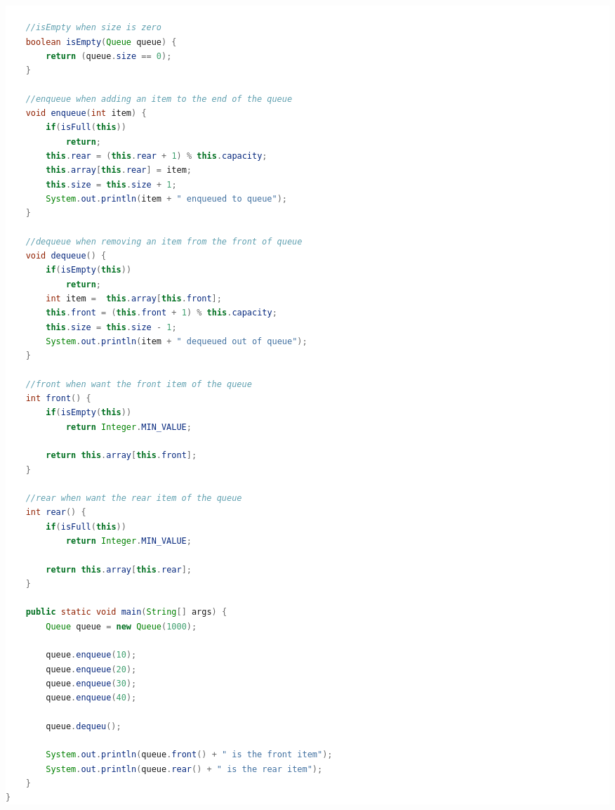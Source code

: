 ```java
    
    //isEmpty when size is zero
    boolean isEmpty(Queue queue) {
        return (queue.size == 0);
    }
    
    //enqueue when adding an item to the end of the queue
    void enqueue(int item) {
        if(isFull(this))
            return;
        this.rear = (this.rear + 1) % this.capacity;
        this.array[this.rear] = item;
        this.size = this.size + 1;
        System.out.println(item + " enqueued to queue");
    }
    
    //dequeue when removing an item from the front of queue
    void dequeue() {
        if(isEmpty(this))
            return;
        int item =  this.array[this.front];
        this.front = (this.front + 1) % this.capacity;
        this.size = this.size - 1;
        System.out.println(item + " dequeued out of queue");
    }
    
    //front when want the front item of the queue
    int front() {
        if(isEmpty(this))
            return Integer.MIN_VALUE;
        
        return this.array[this.front];
    }
    
    //rear when want the rear item of the queue
    int rear() {
        if(isFull(this))
            return Integer.MIN_VALUE;
        
        return this.array[this.rear];
    }
    
    public static void main(String[] args) {
        Queue queue = new Queue(1000);
        
        queue.enqueue(10);
        queue.enqueue(20);
        queue.enqueue(30);
        queue.enqueue(40);
        
        queue.dequeu();
        
        System.out.println(queue.front() + " is the front item");
        System.out.println(queue.rear() + " is the rear item"); 
    }
}
```
